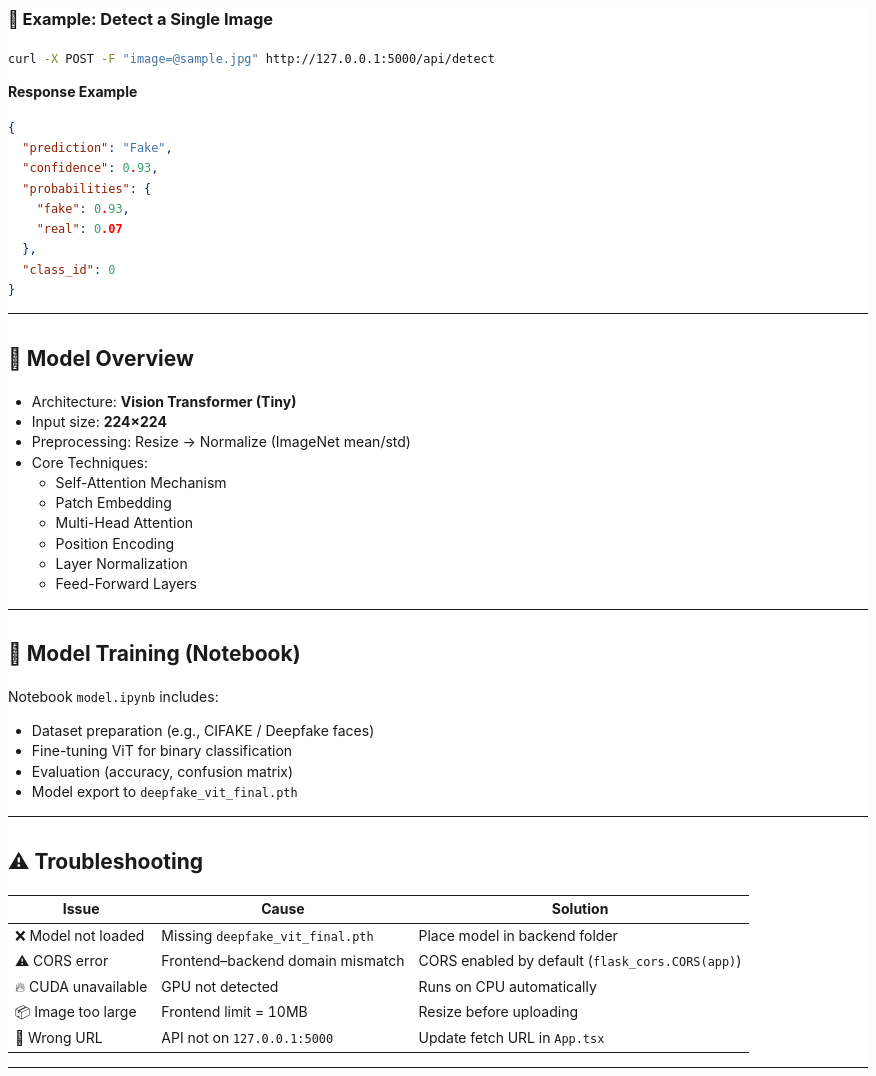 
### 🧾 Example: Detect a Single Image
```bash
curl -X POST -F "image=@sample.jpg" http://127.0.0.1:5000/api/detect
```

**Response Example**
```json
{
  "prediction": "Fake",
  "confidence": 0.93,
  "probabilities": {
    "fake": 0.93,
    "real": 0.07
  },
  "class_id": 0
}
```

---

## 🧠 Model Overview

- Architecture: **Vision Transformer (Tiny)**
- Input size: **224×224**
- Preprocessing: Resize → Normalize (ImageNet mean/std)
- Core Techniques:
  - Self-Attention Mechanism  
  - Patch Embedding  
  - Multi-Head Attention  
  - Position Encoding  
  - Layer Normalization  
  - Feed-Forward Layers

---

## 🧪 Model Training (Notebook)

Notebook `model.ipynb` includes:
- Dataset preparation (e.g., CIFAKE / Deepfake faces)
- Fine-tuning ViT for binary classification
- Evaluation (accuracy, confusion matrix)
- Model export to `deepfake_vit_final.pth`

---

## ⚠️ Troubleshooting

| Issue | Cause | Solution |
|-------|--------|-----------|
| ❌ Model not loaded | Missing `deepfake_vit_final.pth` | Place model in backend folder |
| ⚠️ CORS error | Frontend–backend domain mismatch | CORS enabled by default (`flask_cors.CORS(app)`) |
| 🔥 CUDA unavailable | GPU not detected | Runs on CPU automatically |
| 📦 Image too large | Frontend limit = 10MB | Resize before uploading |
| 🚫 Wrong URL | API not on `127.0.0.1:5000` | Update fetch URL in `App.tsx` |

---